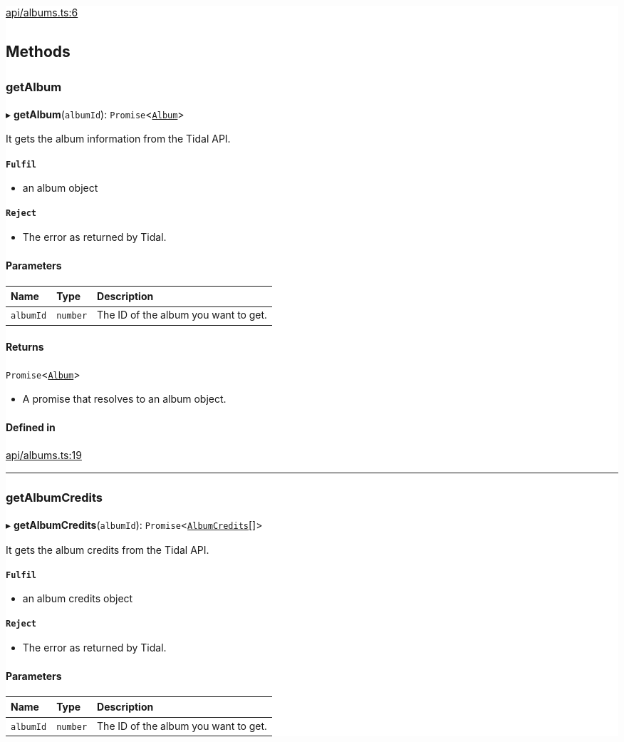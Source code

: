 [api/albums.ts:6](https://github.com/Mawco/node-tidal/blob/7587986/src/api/albums.ts#L6)

## Methods

### getAlbum

▸ **getAlbum**(`albumId`): `Promise`<[`Album`](../interfaces/types_api_AlbumTypes.Album.md)\>

It gets the album information from the Tidal API.

**`Fulfil`**

- an album object

**`Reject`**

- The error as returned by Tidal.

#### Parameters

| Name | Type | Description |
| :------ | :------ | :------ |
| `albumId` | `number` | The ID of the album you want to get. |

#### Returns

`Promise`<[`Album`](../interfaces/types_api_AlbumTypes.Album.md)\>

- A promise that resolves to an album object.

#### Defined in

[api/albums.ts:19](https://github.com/Mawco/node-tidal/blob/7587986/src/api/albums.ts#L19)

___

### getAlbumCredits

▸ **getAlbumCredits**(`albumId`): `Promise`<[`AlbumCredits`](../interfaces/types_api_AlbumTypes.AlbumCredits.md)[]\>

It gets the album credits from the Tidal API.

**`Fulfil`**

- an album credits object

**`Reject`**

- The error as returned by Tidal.

#### Parameters

| Name | Type | Description |
| :------ | :------ | :------ |
| `albumId` | `number` | The ID of the album you want to get. |
